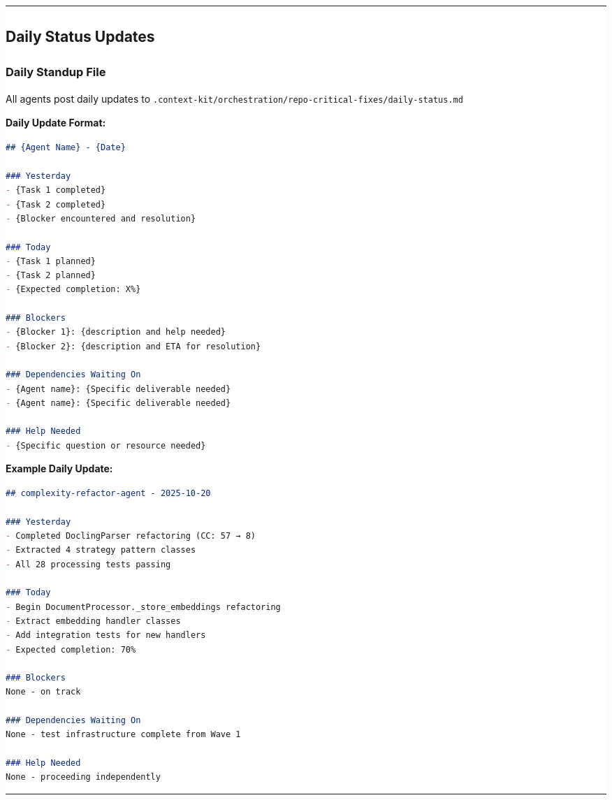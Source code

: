 
---

## Daily Status Updates

### Daily Standup File

All agents post daily updates to `.context-kit/orchestration/repo-critical-fixes/daily-status.md`

**Daily Update Format:**
```markdown
## {Agent Name} - {Date}

### Yesterday
- {Task 1 completed}
- {Task 2 completed}
- {Blocker encountered and resolution}

### Today
- {Task 1 planned}
- {Task 2 planned}
- {Expected completion: X%}

### Blockers
- {Blocker 1}: {description and help needed}
- {Blocker 2}: {description and ETA for resolution}

### Dependencies Waiting On
- {Agent name}: {Specific deliverable needed}
- {Agent name}: {Specific deliverable needed}

### Help Needed
- {Specific question or resource needed}
```

**Example Daily Update:**
```markdown
## complexity-refactor-agent - 2025-10-20

### Yesterday
- Completed DoclingParser refactoring (CC: 57 → 8)
- Extracted 4 strategy pattern classes
- All 28 processing tests passing

### Today
- Begin DocumentProcessor._store_embeddings refactoring
- Extract embedding handler classes
- Add integration tests for new handlers
- Expected completion: 70%

### Blockers
None - on track

### Dependencies Waiting On
None - test infrastructure complete from Wave 1

### Help Needed
None - proceeding independently
```

---